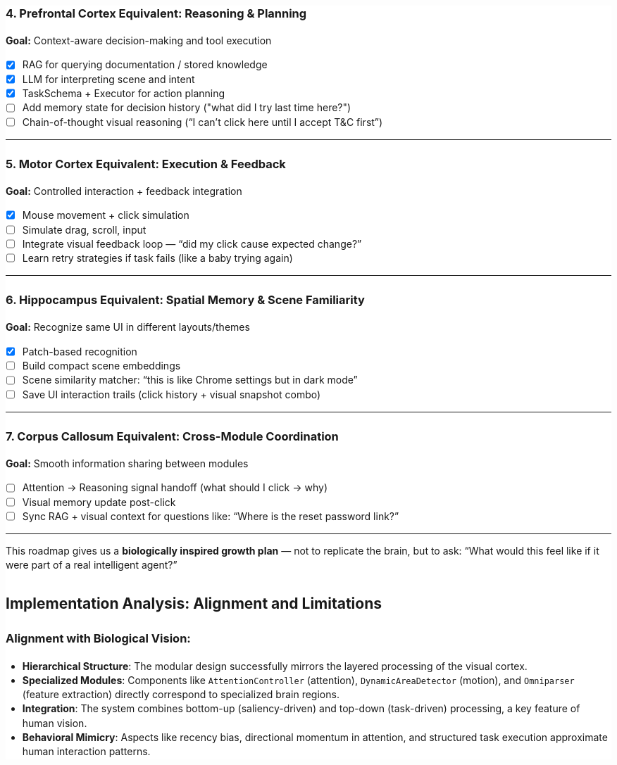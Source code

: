 
### **4. Prefrontal Cortex Equivalent: Reasoning & Planning**
**Goal:** Context-aware decision-making and tool execution  
- [x] RAG for querying documentation / stored knowledge  
- [x] LLM for interpreting scene and intent  
- [x] TaskSchema + Executor for action planning  
- [ ] Add memory state for decision history ("what did I try last time here?")  
- [ ] Chain-of-thought visual reasoning (“I can’t click here until I accept T&C first”)

---

### **5. Motor Cortex Equivalent: Execution & Feedback**
**Goal:** Controlled interaction + feedback integration  
- [x] Mouse movement + click simulation  
- [ ] Simulate drag, scroll, input  
- [ ] Integrate visual feedback loop — “did my click cause expected change?”  
- [ ] Learn retry strategies if task fails (like a baby trying again)

---

### **6. Hippocampus Equivalent: Spatial Memory & Scene Familiarity**
**Goal:** Recognize same UI in different layouts/themes  
- [x] Patch-based recognition  
- [ ] Build compact scene embeddings  
- [ ] Scene similarity matcher: “this is like Chrome settings but in dark mode”  
- [ ] Save UI interaction trails (click history + visual snapshot combo)

---

### **7. Corpus Callosum Equivalent: Cross-Module Coordination**
**Goal:** Smooth information sharing between modules  
- [ ] Attention → Reasoning signal handoff (what should I click → why)  
- [ ] Visual memory update post-click  
- [ ] Sync RAG + visual context for questions like: “Where is the reset password link?”

---

This roadmap gives us a **biologically inspired growth plan** — not to replicate the brain, but to ask: “What would this feel like if it were part of a real intelligent agent?”

## Implementation Analysis: Alignment and Limitations

### Alignment with Biological Vision:
*   **Hierarchical Structure**: The modular design successfully mirrors the layered processing of the visual cortex.
*   **Specialized Modules**: Components like `AttentionController` (attention), `DynamicAreaDetector` (motion), and `Omniparser` (feature extraction) directly correspond to specialized brain regions.
*   **Integration**: The system combines bottom-up (saliency-driven) and top-down (task-driven) processing, a key feature of human vision.
*   **Behavioral Mimicry**: Aspects like recency bias, directional momentum in attention, and structured task execution approximate human interaction patterns.
